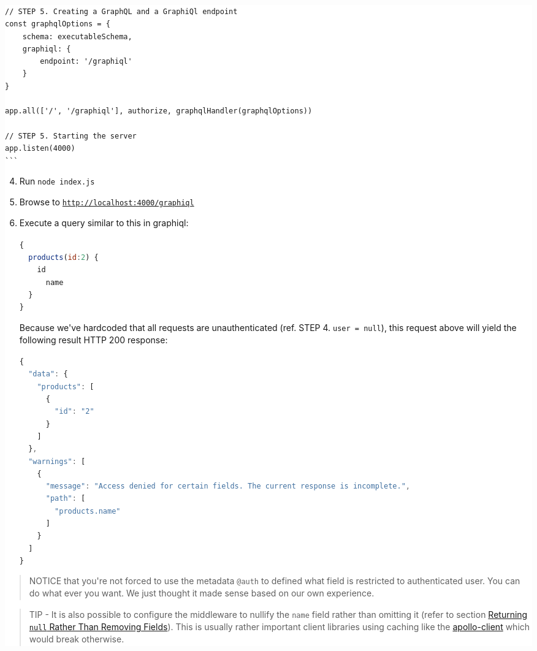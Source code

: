 	// STEP 5. Creating a GraphQL and a GraphiQl endpoint
	const graphqlOptions = {
		schema: executableSchema,
		graphiql: {
			endpoint: '/graphiql'
		}
	}

	app.all(['/', '/graphiql'], authorize, graphqlHandler(graphqlOptions))

	// STEP 5. Starting the server 
	app.listen(4000)
	```

4. Run `node index.js`
5. Browse to [`http://localhost:4000/graphiql`](http://localhost:4000/graphiql)
6. Execute a query similar to this in graphiql:
	```js
	{
	  products(id:2) {
	    id
	      name
	  }
	}
	```

	Because we've hardcoded that all requests are unauthenticated (ref. STEP 4. `user = null`), this request above will yield the following result HTTP 200 response:

	```js
	{
	  "data": {
	    "products": [
	      {
	        "id": "2"
	      }
	    ]
	  },
	  "warnings": [
	    {
	      "message": "Access denied for certain fields. The current response is incomplete.",
	      "path": [
	        "products.name"
	      ]
	    }
	  ]
	}
	```

> NOTICE that you're not forced to use the metadata `@auth` to defined what field is restricted to authenticated user. You can do what ever you want. We just thought it made sense based on our own experience.

> TIP - It is also possible to configure the middleware to nullify the `name` field rather than omitting it (refer to section [Returning `null` Rather Than Removing Fields](#returning-null-rather-than-removing-fields)). This is usually rather important client libraries using caching like the [apollo-client](https://github.com/apollographql/apollo-client) which would break otherwise.
